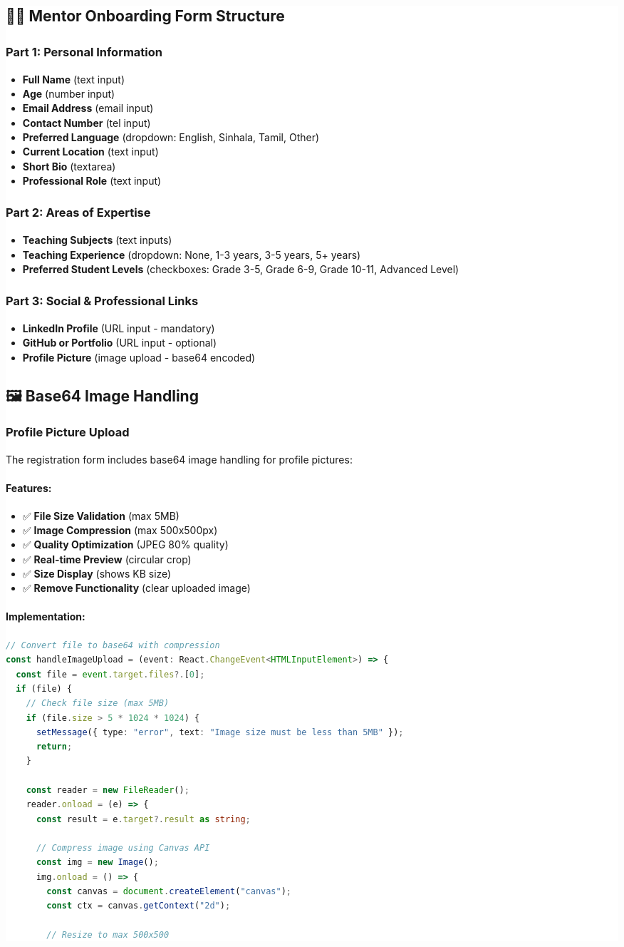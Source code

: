 ## 👨‍🏫 Mentor Onboarding Form Structure

### Part 1: Personal Information

- **Full Name** (text input)
- **Age** (number input)
- **Email Address** (email input)
- **Contact Number** (tel input)
- **Preferred Language** (dropdown: English, Sinhala, Tamil, Other)
- **Current Location** (text input)
- **Short Bio** (textarea)
- **Professional Role** (text input)

### Part 2: Areas of Expertise

- **Teaching Subjects** (text inputs)
- **Teaching Experience** (dropdown: None, 1-3 years, 3-5 years, 5+ years)
- **Preferred Student Levels** (checkboxes: Grade 3-5, Grade 6-9, Grade 10-11, Advanced Level)

### Part 3: Social & Professional Links

- **LinkedIn Profile** (URL input - mandatory)
- **GitHub or Portfolio** (URL input - optional)
- **Profile Picture** (image upload - base64 encoded)

## 🖼️ Base64 Image Handling

### Profile Picture Upload

The registration form includes base64 image handling for profile pictures:

#### Features:

- ✅ **File Size Validation** (max 5MB)
- ✅ **Image Compression** (max 500x500px)
- ✅ **Quality Optimization** (JPEG 80% quality)
- ✅ **Real-time Preview** (circular crop)
- ✅ **Size Display** (shows KB size)
- ✅ **Remove Functionality** (clear uploaded image)

#### Implementation:

```typescript
// Convert file to base64 with compression
const handleImageUpload = (event: React.ChangeEvent<HTMLInputElement>) => {
  const file = event.target.files?.[0];
  if (file) {
    // Check file size (max 5MB)
    if (file.size > 5 * 1024 * 1024) {
      setMessage({ type: "error", text: "Image size must be less than 5MB" });
      return;
    }

    const reader = new FileReader();
    reader.onload = (e) => {
      const result = e.target?.result as string;

      // Compress image using Canvas API
      const img = new Image();
      img.onload = () => {
        const canvas = document.createElement("canvas");
        const ctx = canvas.getContext("2d");

        // Resize to max 500x500
```